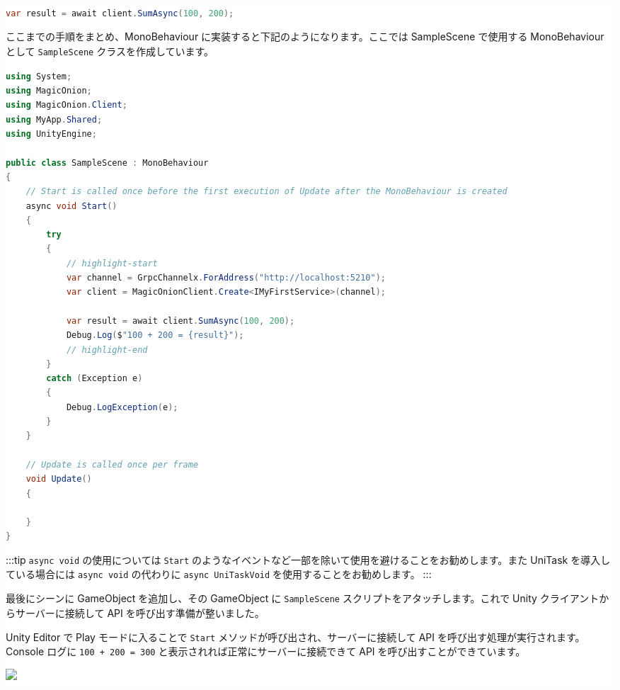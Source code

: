 ```csharp
var result = await client.SumAsync(100, 200);
```

ここまでの手順をまとめ、MonoBehaviour に実装すると下記のようになります。ここでは SampleScene で使用する MonoBehaviour として `SampleScene` クラスを作成しています。

```csharp title="src/MyApp.Unity/Assets/Scripts/SampleScene.cs"
using System;
using MagicOnion;
using MagicOnion.Client;
using MyApp.Shared;
using UnityEngine;

public class SampleScene : MonoBehaviour
{
    // Start is called once before the first execution of Update after the MonoBehaviour is created
    async void Start()
    {
        try
        {
            // highlight-start
            var channel = GrpcChannelx.ForAddress("http://localhost:5210");
            var client = MagicOnionClient.Create<IMyFirstService>(channel);

            var result = await client.SumAsync(100, 200);
            Debug.Log($"100 + 200 = {result}");
            // highlight-end
        }
        catch (Exception e)
        {
            Debug.LogException(e);
        }
    }

    // Update is called once per frame
    void Update()
    {

    }
}
```

:::tip
`async void` の使用については `Start` のようなイベントなど一部を除いて使用を避けることをお勧めします。また UniTask を導入している場合には `async void` の代わりに `async UniTaskVoid` を使用することをお勧めします。
:::

最後にシーンに GameObject を追加し、その GameObject に `SampleScene` スクリプトをアタッチします。これで Unity クライアントからサーバーに接続して API を呼び出す準備が整いました。

Unity Editor で Play モードに入ることで `Start` メソッドが呼び出され、サーバーに接続して API を呼び出す処理が実行されます。Console ログに `100 + 200 = 300` と表示されれば正常にサーバーに接続できて API を呼び出すことができています。

![](/img/docs/fig-quickstart-unity-unarydebuglog.png)
